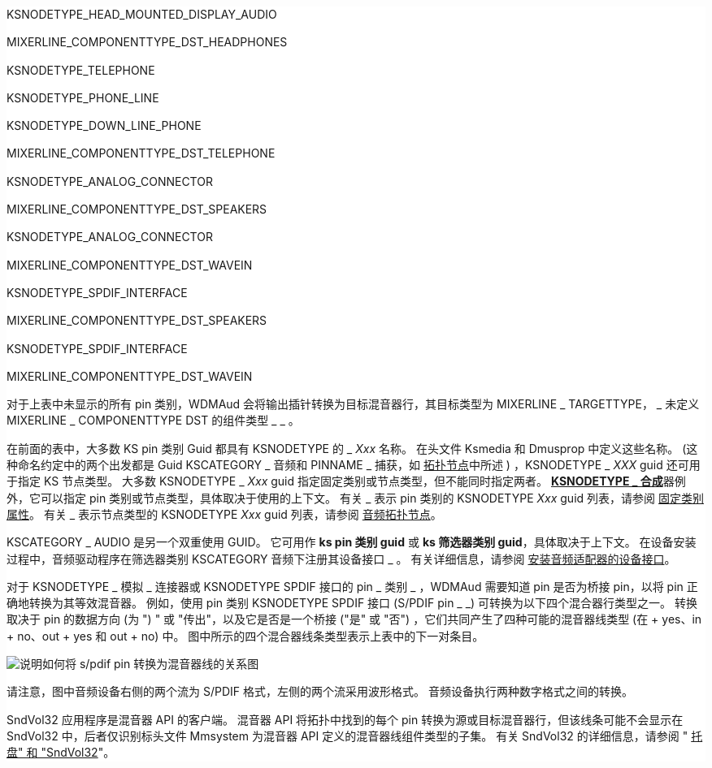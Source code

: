 <p>KSNODETYPE_HEAD_MOUNTED_DISPLAY_AUDIO</p></td>
<td align="left"><p>MIXERLINE_COMPONENTTYPE_DST_HEADPHONES</p></td>
</tr>
<tr class="odd">
<td align="left"><p>KSNODETYPE_TELEPHONE</p>
<p>KSNODETYPE_PHONE_LINE</p>
<p>KSNODETYPE_DOWN_LINE_PHONE</p></td>
<td align="left"><p>MIXERLINE_COMPONENTTYPE_DST_TELEPHONE</p></td>
</tr>
<tr class="even">
<td align="left"><p>KSNODETYPE_ANALOG_CONNECTOR</p></td>
<td align="left"><p>MIXERLINE_COMPONENTTYPE_DST_SPEAKERS</p></td>
</tr>
<tr class="odd">
<td align="left"><p>KSNODETYPE_ANALOG_CONNECTOR</p></td>
<td align="left"><p>MIXERLINE_COMPONENTTYPE_DST_WAVEIN</p></td>
</tr>
<tr class="even">
<td align="left"><p>KSNODETYPE_SPDIF_INTERFACE</p></td>
<td align="left"><p>MIXERLINE_COMPONENTTYPE_DST_SPEAKERS</p></td>
</tr>
<tr class="odd">
<td align="left"><p>KSNODETYPE_SPDIF_INTERFACE</p></td>
<td align="left"><p>MIXERLINE_COMPONENTTYPE_DST_WAVEIN</p></td>
</tr>
</tbody>
</table>

 

对于上表中未显示的所有 pin 类别，WDMAud 会将输出插针转换为目标混音器行，其目标类型为 MIXERLINE \_ TARGETTYPE， \_ 未定义 MIXERLINE \_ COMPONENTTYPE DST 的组件类型 \_ \_ 。

在前面的表中，大多数 KS pin 类别 Guid 都具有 KSNODETYPE 的 \_ *Xxx* 名称。 在头文件 Ksmedia 和 Dmusprop 中定义这些名称。  (这种命名约定中的两个出发都是 Guid KSCATEGORY \_ 音频和 PINNAME \_ 捕获，如 [拓扑节点](topology-nodes.md)中所述 ) ，KSNODETYPE \_ *XXX* guid 还可用于指定 KS 节点类型。 大多数 KSNODETYPE \_ *Xxx* guid 指定固定类别或节点类型，但不能同时指定两者。 [**KSNODETYPE \_ 合成**](./ksnodetype-synthesizer.md)器例外，它可以指定 pin 类别或节点类型，具体取决于使用的上下文。 有关 \_ 表示 pin 类别的 KSNODETYPE *Xxx* guid 列表，请参阅 [固定类别属性](pin-category-property.md)。 有关 \_ 表示节点类型的 KSNODETYPE *Xxx* guid 列表，请参阅 [音频拓扑节点](./audio-topology-nodes.md)。

KSCATEGORY \_ AUDIO 是另一个双重使用 GUID。 它可用作 **ks pin 类别 guid** 或 **ks 筛选器类别 guid**，具体取决于上下文。 在设备安装过程中，音频驱动程序在筛选器类别 KSCATEGORY 音频下注册其设备接口 \_ 。 有关详细信息，请参阅 [安装音频适配器的设备接口](installing-device-interfaces-for-an-audio-adapter.md)。

对于 KSNODETYPE \_ 模拟 \_ 连接器或 KSNODETYPE SPDIF 接口的 pin \_ 类别 \_ ，WDMAud 需要知道 pin 是否为桥接 pin，以将 pin 正确地转换为其等效混音器。 例如，使用 pin 类别 KSNODETYPE SPDIF 接口 (S/PDIF pin \_ \_) 可转换为以下四个混合器行类型之一。 转换取决于 pin 的数据方向 (为 ") " 或 "传出"，以及它是否是一个桥接 ("是" 或 "否") ，它们共同产生了四种可能的混音器线类型 (在 + yes、in + no、out + yes 和 out + no) 中。 图中所示的四个混合器线条类型表示上表中的下一对条目。

![说明如何将 s/pdif pin 转换为混音器线的关系图](images/spdifpin.png)

请注意，图中音频设备右侧的两个流为 S/PDIF 格式，左侧的两个流采用波形格式。 音频设备执行两种数字格式之间的转换。

SndVol32 应用程序是混音器 API 的客户端。 混音器 API 将拓扑中找到的每个 pin 转换为源或目标混音器行，但该线条可能不会显示在 SndVol32 中，后者仅识别标头文件 Mmsystem 为混音器 API 定义的混音器线组件类型的子集。 有关 SndVol32 的详细信息，请参阅 " [托盘" 和 "SndVol32](systray-and-sndvol32.md)"。

 


